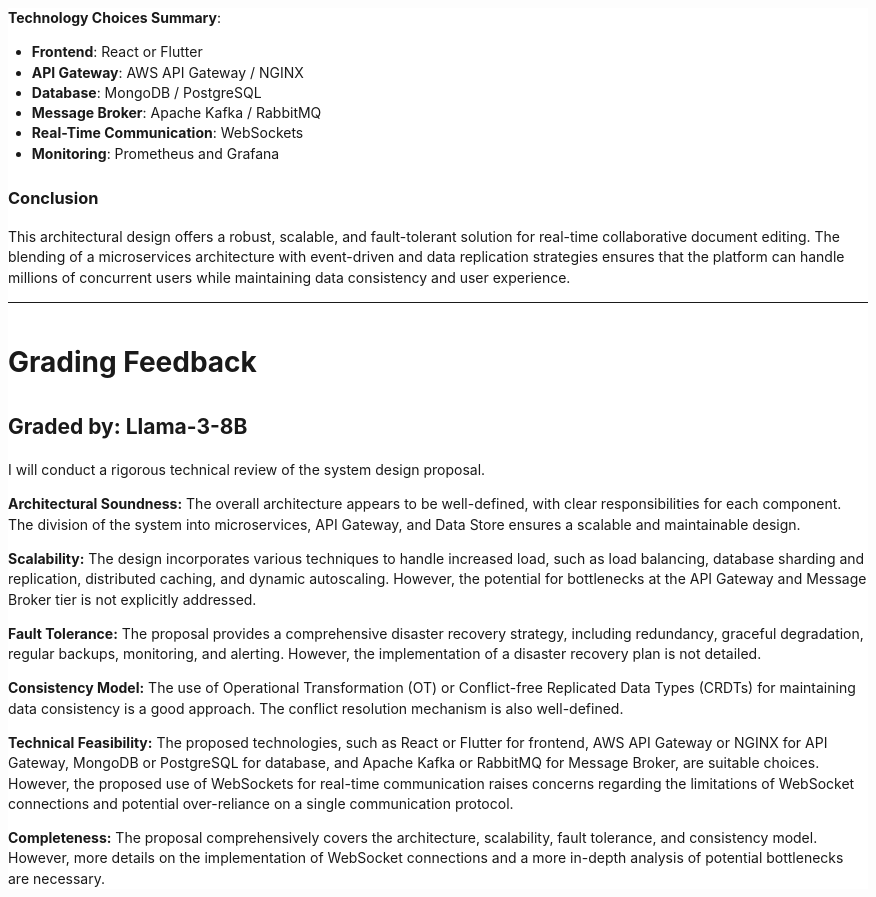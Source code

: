 **Technology Choices Summary**:
- **Frontend**: React or Flutter 
- **API Gateway**: AWS API Gateway / NGINX 
- **Database**: MongoDB / PostgreSQL 
- **Message Broker**: Apache Kafka / RabbitMQ 
- **Real-Time Communication**: WebSockets 
- **Monitoring**: Prometheus and Grafana 

### Conclusion

This architectural design offers a robust, scalable, and fault-tolerant solution for real-time collaborative document editing. The blending of a microservices architecture with event-driven and data replication strategies ensures that the platform can handle millions of concurrent users while maintaining data consistency and user experience.

---

# Grading Feedback

## Graded by: Llama-3-8B

I will conduct a rigorous technical review of the system design proposal.

**Architectural Soundness:**
The overall architecture appears to be well-defined, with clear responsibilities for each component. The division of the system into microservices, API Gateway, and Data Store ensures a scalable and maintainable design.

**Scalability:**
The design incorporates various techniques to handle increased load, such as load balancing, database sharding and replication, distributed caching, and dynamic autoscaling. However, the potential for bottlenecks at the API Gateway and Message Broker tier is not explicitly addressed.

**Fault Tolerance:**
The proposal provides a comprehensive disaster recovery strategy, including redundancy, graceful degradation, regular backups, monitoring, and alerting. However, the implementation of a disaster recovery plan is not detailed.

**Consistency Model:**
The use of Operational Transformation (OT) or Conflict-free Replicated Data Types (CRDTs) for maintaining data consistency is a good approach. The conflict resolution mechanism is also well-defined.

**Technical Feasibility:**
The proposed technologies, such as React or Flutter for frontend, AWS API Gateway or NGINX for API Gateway, MongoDB or PostgreSQL for database, and Apache Kafka or RabbitMQ for Message Broker, are suitable choices. However, the proposed use of WebSockets for real-time communication raises concerns regarding the limitations of WebSocket connections and potential over-reliance on a single communication protocol.

**Completeness:**
The proposal comprehensively covers the architecture, scalability, fault tolerance, and consistency model. However, more details on the implementation of WebSocket connections and a more in-depth analysis of potential bottlenecks are necessary.
